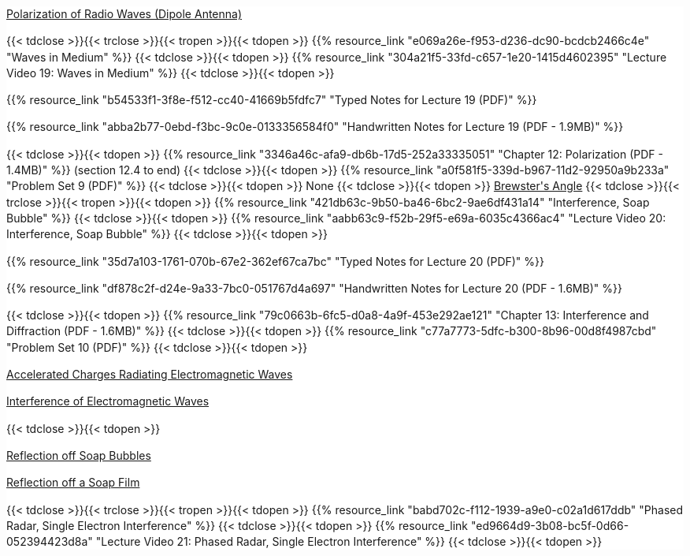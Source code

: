 [Polarization of Radio Waves (Dipole Antenna)](http://tsgphysics.mit.edu/front/?page=demo.php&letnum=T%2012&show=0)

{{< tdclose >}}{{< trclose >}}{{< tropen >}}{{< tdopen >}}
{{% resource_link "e069a26e-f953-d236-dc90-bcdcb2466c4e" "Waves in Medium" %}}
{{< tdclose >}}{{< tdopen >}}
{{% resource_link "304a21f5-33fd-c657-1e20-1415d4602395" "Lecture Video 19: Waves in Medium" %}}
{{< tdclose >}}{{< tdopen >}}

{{% resource_link "b54533f1-3f8e-f512-cc40-41669b5fdfc7" "Typed Notes for Lecture 19 (PDF)" %}}

{{% resource_link "abba2b77-0ebd-f3bc-9c0e-0133356584f0" "Handwritten Notes for Lecture 19 (PDF - 1.9MB)" %}}

{{< tdclose >}}{{< tdopen >}}
{{% resource_link "3346a46c-afa9-db6b-17d5-252a33335051" "Chapter 12: Polarization (PDF - 1.4MB)" %}} (section 12.4 to end)
{{< tdclose >}}{{< tdopen >}}
{{% resource_link "a0f581f5-339d-b967-11d2-92950a9b233a" "Problem Set 9 (PDF)" %}}
{{< tdclose >}}{{< tdopen >}}
None
{{< tdclose >}}{{< tdopen >}}
[Brewster's Angle](http://tsgphysics.mit.edu/front/?page=demo.php&letnum=T%203&show=0)
{{< tdclose >}}{{< trclose >}}{{< tropen >}}{{< tdopen >}}
{{% resource_link "421db63c-9b50-ba46-6bc2-9ae6df431a14" "Interference, Soap Bubble" %}}
{{< tdclose >}}{{< tdopen >}}
{{% resource_link "aabb63c9-f52b-29f5-e69a-6035c4366ac4" "Lecture Video 20: Interference, Soap Bubble" %}}
{{< tdclose >}}{{< tdopen >}}

{{% resource_link "35d7a103-1761-070b-67e2-362ef67ca7bc" "Typed Notes for Lecture 20 (PDF)" %}}

{{% resource_link "df878c2f-d24e-9a33-7bc0-051767d4a697" "Handwritten Notes for Lecture 20 (PDF - 1.6MB)" %}}

{{< tdclose >}}{{< tdopen >}}
{{% resource_link "79c0663b-6fc5-d0a8-4a9f-453e292ae121" "Chapter 13: Interference and Diffraction (PDF - 1.6MB)" %}}
{{< tdclose >}}{{< tdopen >}}
{{% resource_link "c77a7773-5dfc-b300-8b96-00d8f4987cbd" "Problem Set 10 (PDF)" %}}
{{< tdclose >}}{{< tdopen >}}

[Accelerated Charges Radiating Electromagnetic Waves](https://ocw-studio.odl.mit.edu/courses/res-8-005-vibrations-and-waves-problem-solving-fall-2012/pages/problem-solving-videos/accelerated-charges-radiating-electromagnetic-waves-1)

[Interference of Electromagnetic Waves](https://ocw-studio.odl.mit.edu/courses/res-8-005-vibrations-and-waves-problem-solving-fall-2012/pages/problem-solving-videos/interference-of-electromagnetic-waves-1)

{{< tdclose >}}{{< tdopen >}}

[Reflection off Soap Bubbles](http://tsgphysics.mit.edu/front/?page=demo.php&letnum=P%207&show=0)

[Reflection off a Soap Film](http://tsgphysics.mit.edu/front/?page=demo.php&letnum=P%208&show=0)

{{< tdclose >}}{{< trclose >}}{{< tropen >}}{{< tdopen >}}
{{% resource_link "babd702c-f112-1939-a9e0-c02a1d617ddb" "Phased Radar, Single Electron Interference" %}}
{{< tdclose >}}{{< tdopen >}}
{{% resource_link "ed9664d9-3b08-bc5f-0d66-052394423d8a" "Lecture Video 21: Phased Radar, Single Electron Interference" %}}
{{< tdclose >}}{{< tdopen >}}
